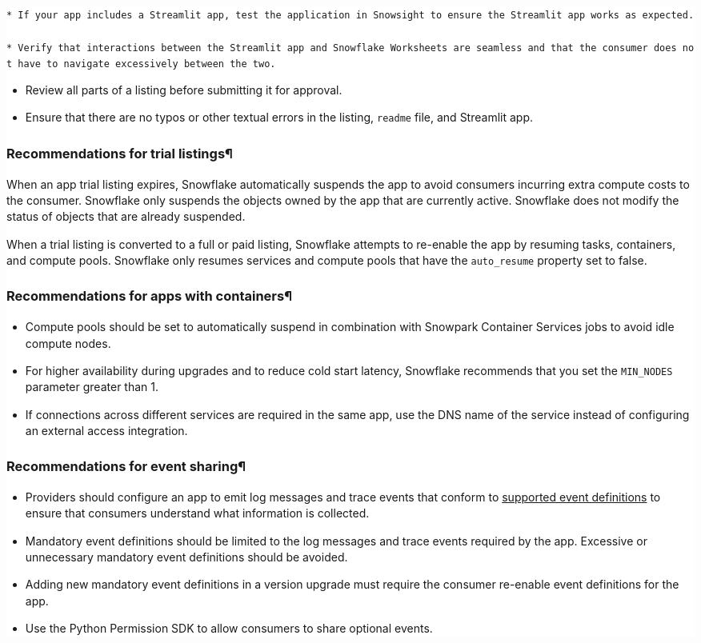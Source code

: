     * If your app includes a Streamlit app, test the application in Snowsight to ensure the Streamlit app works as expected.

    * Verify that interactions between the Streamlit app and Snowflake Worksheets are seamless and that the consumer does not have to navigate excessively between the two.

  * Review all parts of a listing before submitting it for approval.

  * Ensure that there are no typos or other textual errors in the listing, `readme` file, and Streamlit app.

### Recommendations for trial listings¶

When an app trial listing expires, Snowflake automatically suspends the app to
avoid consumers incurring extra compute costs to the consumer. Snowflake only
suspends the objects owned by the app that are currently active. Snowflake
does not modify the status of objects that are already suspended.

When a trial listing is converted to a full or paid listing, Snowflake
attempts to re-enable the app by resuming tasks, containers, and compute
pools. Snowflake only resumes services and compute pools that have the
`auto_resume` property set to false.

### Recommendations for apps with containers¶

  * Compute pools should be set to automatically suspend in combination with Snowpark Container Services jobs to avoid idle compute nodes.

  * For higher availability during upgrades and to reduce cold start latency, Snowflake recommends that you set the `MIN_NODES` parameter greater than 1.

  * If connections across different services are required in the same app, use the DNS name of the service instead of configuring an external access integration.

### Recommendations for event sharing¶

  * Providers should configure an app to emit log messages and trace events that conform to [supported event definitions](https://other-docs.snowflake.com/en/native-apps/consumer-enable-logging#about-event-sharing) to ensure that consumers understand what information is collected.

  * Mandatory event definitions should be limited to the log messages and trace events required by the app. Excessive or unnecessary mandatory event definitions should be avoided.

  * Adding new mandatory event definitions in a version upgrade must require the consumer re-enable event definitions for the app.

  * Use the Python Permission SDK to allow consumers to share optional events.

